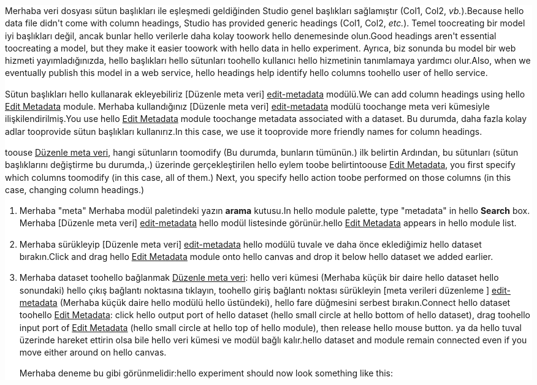 <span data-ttu-id="036eb-126">Merhaba veri dosyası sütun başlıkları ile eşleşmedi geldiğinden Studio genel başlıkları sağlamıştır (Col1, Col2, *vb.*).</span><span class="sxs-lookup"><span data-stu-id="036eb-126">Because hello data file didn't come with column headings, Studio has provided generic headings (Col1, Col2, *etc.*).</span></span> <span data-ttu-id="036eb-127">Temel toocreating bir model iyi başlıkları değil, ancak bunlar hello verilerle daha kolay toowork hello denemesinde olun.</span><span class="sxs-lookup"><span data-stu-id="036eb-127">Good headings aren't essential toocreating a model, but they make it easier toowork with hello data in hello experiment.</span></span> <span data-ttu-id="036eb-128">Ayrıca, biz sonunda bu model bir web hizmeti yayımladığınızda, hello başlıkları hello sütunları toohello kullanıcı hello hizmetinin tanımlamaya yardımcı olur.</span><span class="sxs-lookup"><span data-stu-id="036eb-128">Also, when we eventually publish this model in a web service, hello headings help identify hello columns toohello user of hello service.</span></span>  

<span data-ttu-id="036eb-129">Sütun başlıkları hello kullanarak ekleyebiliriz [Düzenle meta veri] [ edit-metadata] modülü.</span><span class="sxs-lookup"><span data-stu-id="036eb-129">We can add column headings using hello [Edit Metadata][edit-metadata] module.</span></span>
<span data-ttu-id="036eb-130">Merhaba kullandığınız [Düzenle meta veri] [ edit-metadata] modülü toochange meta veri kümesiyle ilişkilendirilmiş.</span><span class="sxs-lookup"><span data-stu-id="036eb-130">You use hello [Edit Metadata][edit-metadata] module toochange metadata associated with a dataset.</span></span> <span data-ttu-id="036eb-131">Bu durumda, daha fazla kolay adlar tooprovide sütun başlıkları kullanırız.</span><span class="sxs-lookup"><span data-stu-id="036eb-131">In this case, we use it tooprovide more friendly names for column headings.</span></span> 

<span data-ttu-id="036eb-132">toouse [Düzenle meta veri][edit-metadata], hangi sütunların toomodify (Bu durumda, bunların tümünün.) ilk belirtin Ardından, bu sütunları (sütun başlıklarını değiştirme bu durumda,.) üzerinde gerçekleştirilen hello eylem toobe belirtin</span><span class="sxs-lookup"><span data-stu-id="036eb-132">toouse [Edit Metadata][edit-metadata], you first specify which columns toomodify (in this case, all of them.) Next, you specify hello action toobe performed on those columns (in this case, changing column headings.)</span></span>

1. <span data-ttu-id="036eb-133">Merhaba "meta" Merhaba modül paletindeki yazın **arama** kutusu.</span><span class="sxs-lookup"><span data-stu-id="036eb-133">In hello module palette, type "metadata" in hello **Search** box.</span></span> <span data-ttu-id="036eb-134">Merhaba [Düzenle meta veri] [ edit-metadata] hello modül listesinde görünür.</span><span class="sxs-lookup"><span data-stu-id="036eb-134">hello [Edit Metadata][edit-metadata] appears in hello module list.</span></span>

2. <span data-ttu-id="036eb-135">Merhaba sürükleyip [Düzenle meta veri] [ edit-metadata] hello modülü tuvale ve daha önce eklediğimiz hello dataset bırakın.</span><span class="sxs-lookup"><span data-stu-id="036eb-135">Click and drag hello [Edit Metadata][edit-metadata] module onto hello canvas and drop it below hello dataset we added earlier.</span></span>

3. <span data-ttu-id="036eb-136">Merhaba dataset toohello bağlanmak [Düzenle meta veri][edit-metadata]: hello veri kümesi (Merhaba küçük bir daire hello dataset hello sonundaki) hello çıkış bağlantı noktasına tıklayın, toohello giriş bağlantı noktası sürükleyin [meta verileri düzenleme ] [ edit-metadata] (Merhaba küçük daire hello modülü hello üstündeki), hello fare düğmesini serbest bırakın.</span><span class="sxs-lookup"><span data-stu-id="036eb-136">Connect hello dataset toohello [Edit Metadata][edit-metadata]: click hello output port of hello dataset (hello small circle at hello bottom of hello dataset), drag toohello input port of [Edit Metadata][edit-metadata] (hello small circle at hello top of hello module), then release hello mouse button.</span></span> <span data-ttu-id="036eb-137">ya da hello tuval üzerinde hareket ettirin olsa bile hello veri kümesi ve modül bağlı kalır.</span><span class="sxs-lookup"><span data-stu-id="036eb-137">hello dataset and module remain connected even if you move either around on hello canvas.</span></span>
   
   <span data-ttu-id="036eb-138">Merhaba deneme bu gibi görünmelidir:</span><span class="sxs-lookup"><span data-stu-id="036eb-138">hello experiment should now look something like this:</span></span>  
   

[0]: ./media/machine-learning-walkthrough-3-create-new-experiment/create-new-experiment.png
[5]: ./media/machine-learning-walkthrough-3-create-new-experiment/rename-experiment.png
[6]: ./media/machine-learning-walkthrough-3-create-new-experiment/experiment-properties.png
[7]: ./media/machine-learning-walkthrough-3-create-new-experiment/add-dataset-to-experiment.png
[8]: ./media/machine-learning-walkthrough-3-create-new-experiment/edit-metadata-with-comment.png
[9]: ./media/machine-learning-walkthrough-3-create-new-experiment/execute-r-script.png
[1]: ./media/machine-learning-walkthrough-3-create-new-experiment/experiment-with-edit-metadata-module.png
[2]: ./media/machine-learning-walkthrough-3-create-new-experiment/select-columns.png
[3]: ./media/machine-learning-walkthrough-3-create-new-experiment/edit-metadata-properties.png
[4]: ./media/machine-learning-walkthrough-3-create-new-experiment/experiment.png
[execute-r-script]: https://msdn.microsoft.com/library/azure/30806023-392b-42e0-94d6-6b775a6e0fd5/
[edit-metadata]: https://msdn.microsoft.com/library/azure/370b6676-c11c-486f-bf73-35349f842a66/
[split]: https://msdn.microsoft.com/library/azure/70530644-c97a-4ab6-85f7-88bf30a8be5f/